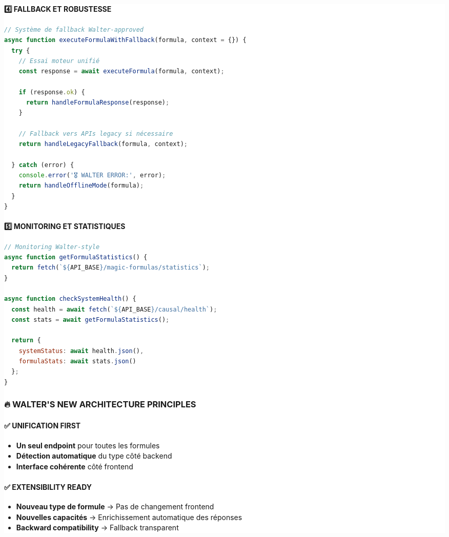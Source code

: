 #### **4️⃣ FALLBACK ET ROBUSTESSE**
```javascript
// Système de fallback Walter-approved
async function executeFormulaWithFallback(formula, context = {}) {
  try {
    // Essai moteur unifié
    const response = await executeFormula(formula, context);
    
    if (response.ok) {
      return handleFormulaResponse(response);
    }
    
    // Fallback vers APIs legacy si nécessaire
    return handleLegacyFallback(formula, context);
    
  } catch (error) {
    console.error('🎖️ WALTER ERROR:', error);
    return handleOfflineMode(formula);
  }
}
```

#### **5️⃣ MONITORING ET STATISTIQUES**
```javascript
// Monitoring Walter-style
async function getFormulaStatistics() {
  return fetch(`${API_BASE}/magic-formulas/statistics`);
}

async function checkSystemHealth() {
  const health = await fetch(`${API_BASE}/causal/health`);
  const stats = await getFormulaStatistics();
  
  return {
    systemStatus: await health.json(),
    formulaStats: await stats.json()
  };
}
```

### **🔥 WALTER'S NEW ARCHITECTURE PRINCIPLES**

#### **✅ UNIFICATION FIRST**
- **Un seul endpoint** pour toutes les formules
- **Détection automatique** du type côté backend
- **Interface cohérente** côté frontend

#### **✅ EXTENSIBILITY READY**  
- **Nouveau type de formule** → Pas de changement frontend
- **Nouvelles capacités** → Enrichissement automatique des réponses
- **Backward compatibility** → Fallback transparent
